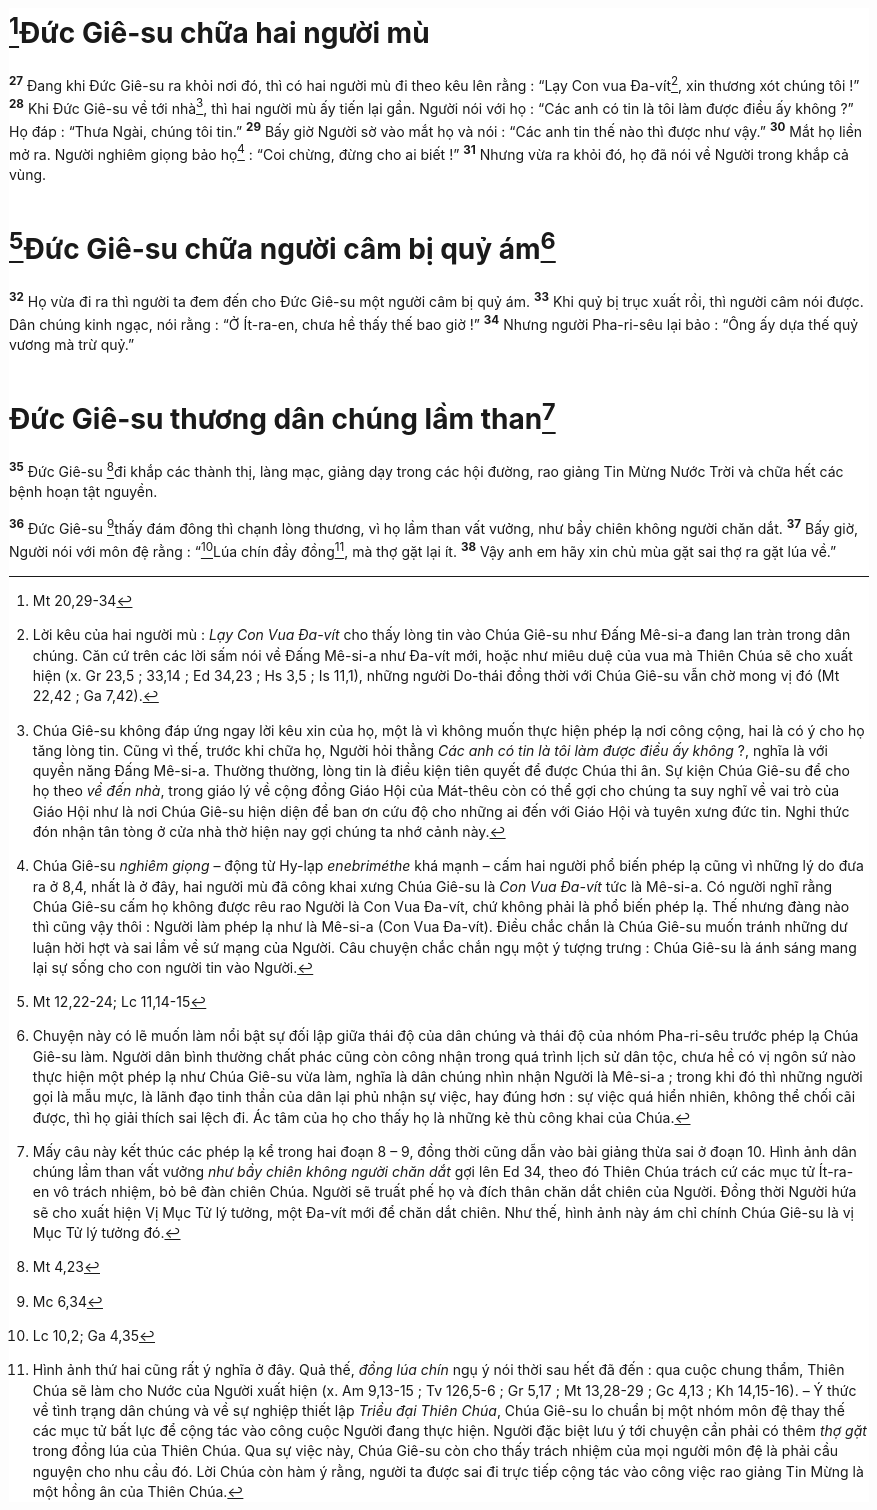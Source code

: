 # [^9*]Đức Giê-su chữa hai người mù
<sup><b>27</b></sup> Đang khi Đức Giê-su ra khỏi nơi đó, thì có hai người mù đi theo kêu lên rằng : “Lạy Con vua Đa-vít[^11], xin thương xót chúng tôi !” <sup><b>28</b></sup> Khi Đức Giê-su về tới nhà[^12], thì hai người mù ấy tiến lại gần. Người nói với họ : “Các anh có tin là tôi làm được điều ấy không ?” Họ đáp : “Thưa Ngài, chúng tôi tin.” <sup><b>29</b></sup> Bấy giờ Người sờ vào mắt họ và nói : “Các anh tin thế nào thì được như vậy.” <sup><b>30</b></sup> Mắt họ liền mở ra. Người nghiêm giọng bảo họ[^13] : “Coi chừng, đừng cho ai biết !” <sup><b>31</b></sup> Nhưng vừa ra khỏi đó, họ đã nói về Người trong khắp cả vùng.

# [^10*]Đức Giê-su chữa người câm bị quỷ ám[^14]
<sup><b>32</b></sup> Họ vừa đi ra thì người ta đem đến cho Đức Giê-su một người câm bị quỷ ám. <sup><b>33</b></sup> Khi quỷ bị trục xuất rồi, thì người câm nói được. Dân chúng kinh ngạc, nói rằng : “Ở Ít-ra-en, chưa hề thấy thế bao giờ !” <sup><b>34</b></sup> Nhưng người Pha-ri-sêu lại bảo : “Ông ấy dựa thế quỷ vương mà trừ quỷ.”

# Đức Giê-su thương dân chúng lầm than[^15]
<sup><b>35</b></sup> Đức Giê-su [^11*]đi khắp các thành thị, làng mạc, giảng dạy trong các hội đường, rao giảng Tin Mừng Nước Trời và chữa hết các bệnh hoạn tật nguyền.

<sup><b>36</b></sup> Đức Giê-su [^12*]thấy đám đông thì chạnh lòng thương, vì họ lầm than vất vưởng, như bầy chiên không người chăn dắt. <sup><b>37</b></sup> Bấy giờ, Người nói với môn đệ rằng : “[^13*]Lúa chín đầy đồng[^16], mà thợ gặt lại ít. <sup><b>38</b></sup> Vậy anh em hãy xin chủ mùa gặt sai thợ ra gặt lúa về.”

[^1]: Đối với người Ít-ra-en, tha tội vốn là đặc quyền của Thiên Chúa, sẽ được thực thi như một dấu của <i>thời sau hết</i>, khi mà Thiên Chúa toàn thắng sự dữ và thiết lập một giao ước vĩnh cửu (Is 33,33-34 ; 35,4-5 ; Gr 31,34 ; 33,8 ; Ed 16,63 ; 36,25-33). Gần thời Tân Ước, sách Đa-ni-en lại cho thấy quyền ấy được trao cho <i>Con Người</i>, Đấng Thiên Chúa đặt làm thẩm phán muôn dân (Đn 7,13-14). – Qua câu chuyện chữa người bại liệt, Chúa Giê-su chứng tỏ những điều Cựu Ước nói trước, nay đã ứng nghiệm : thời sau hết là đây và chính Người là <i>Con Người</i> nắm quyền xét xử trong thời sau hết, và <i>ở dưới đất</i> Người dùng quyền đó để tha tội cho người ta. Ngoài ra, qua c.8, Mát-thêu còn ngụ ý nói đến quyền Chúa Ki-tô ban cho Hội Thánh để tha tội cho người ta.
[^2]: Khi kết nạp người ta vào Nước Trời, Chúa Giê-su đã đặc biệt chiếu cố tới những thành phần xấu số trong xã hội, thì ở đây Người không ngần ngại kêu gọi một người thu thuế vào nhóm môn đệ thân tín nhất. Thu thuế và tội lỗi thường đi đôi với nhau dưới cái nhìn của người Do-thái xưa, kể như đồng nghĩa.
[^3]: Theo Mác-cô và Lu-ca thì Mát-thêu còn có tên là Lê-vi. Ông mang hai tên theo thói quen Do-thái thời ấy chăng ? Hay là có thể Mát-thêu là biệt danh Chúa Giê-su đặt cho (có nghĩa là <i>hồng ân Thiên Chúa</i>) và trở thành tên quen dùng của vị tông đồ sau này trong Hội Thánh tiên khởi ; còn tên Lê-vi thì ít ai còn để ý tới chăng ? Như vậy, Mác-cô và Lu-ca đã tỏ ra tế nhị với vị tông đồ này.
[^4]: Để tỏ lòng ưu ái đối với những người thu thuế và tội lỗi, Chúa Giê-su còn chấp nhận dùng bữa với họ, một bữa tiệc lớn (theo Lu-ca) do chính Mát-thêu khoản đãi (theo Mác-cô). Tất nhiên, việc này gây thắc mắc không ít cho nhóm Pha-ri-sêu ; họ đã chỉ trích Chúa Giê-su ra mặt. Người trả lời họ, trước hết bằng một câu mang ý nghĩa châm ngôn chung (c.12) và sau đó bằng một câu Sách Thánh, theo kiểu Do-thái (c.13). Qua câu châm ngôn, Chúa Giê-su ngụ ý cho hiểu Người là vị lương y tinh thần của nhân loại. Hay đúng hơn Người là vị Mê-si-a phải đến để thuyên chữa tật nguyền của chúng ta, hoặc như người mục tử phải săn sóc những con chiên đau ốm và bị thương (Is 61,1 tt ; Ed 34,16 tt). Tiếp theo, Chúa Giê-su dùng công thức quen thuộc đối với các Ráp-bi <i>Hãy về học cho biết</i>, để trích lời ngôn sứ Hô-sê, có ý trách tinh thần đạo đức duy luật, hình thức thì nghiêm nhặt mà tâm tình nhân ái bên trong lại không có.
[^5]: Câu nói của Chúa Giê-su cho thấy chủ đích của ơn Nhập Thể : Người đến để cứu mọi người, vì mọi người đều đã phạm tội. Kẻ tự nghĩ mình là công chính, mà không cần đến Chúa Ki-tô, kẻ đó không được hưởng ơn cứu độ của Người.
[^6]: Luật cũ chỉ buộc người Do-thái ăn chay mỗi năm một lần vào ngày đền tội (Lv 16,19-31). Ngoài ra, thời Chúa Giê-su người ta còn giữ chay tự nguyện những ngày chay chung vì những lý do như để cầu mưa. Hơn nữa, còn có những ngày chay tư nhân giữ vì lòng đạo đức, như nhóm Pha-ri-sêu ăn chay một tuần hai lần (Mc 2,18 ; Lc 18,12). Rất có thể bữa tiệc khoản đãi Chúa Giê-su đã được tổ chức vào một ngày chay như vậy.
[^7]: Câu trả lời của Chúa Giê-su ngụ ý nói : thời của Người là tiệc cưới, chính Người là Tân Lang và các môn đệ Người là các chàng phò rể. Ông Gio-an Tẩy Giả cũng đã tự ví mình như bạn đứng bên cạnh Chúa Giê-su là chàng rể (Ga 3,29). Lời Chúa ám chỉ về thời Mê-si-a còn gợi cho ai để ý thấy rằng một lý do quan trọng người ta ăn chay trong Cựu Ước chính là để chờ đón Đấng Mê-si-a.
[^8]: Qua câu <i>sẽ có ngày chàng rể bị đem đi</i>, Chúa ngụ ý nói trước về cái chết phũ phàng của Người. Từ ngày Chúa vào trong vinh quang, Giáo Hội vẫn truyền giữ một số những ngày chay trong khi chờ mong Chúa trở lại.
[^9]: Ý tưởng thời đại Mê-si-a đã được Chúa Giê-su khai mở, còn được nhấn mạnh bằng hai hình ảnh vải mới – áo cũ và rượu mới – bầu da cũ : người ta phải thay đổi não trạng để đi vào thời đại mới này ; ý nghĩa của những gì thuộc Cựu Ước chỉ hiện lên dưới ánh sáng của Tin Mừng. <i>Thế mới giữ được cả hai</i> là như vậy.

[^10]: Hai chuyện đi liền nhau này được Mác-cô và Lu-ca kể với nhiều chi tiết hơn trong Mát-thêu. Thường thường, Mát-thêu rút ngắn các câu chuyện và chỉ để ý tới điểm chính. Ở đây, tác giả Mát-thêu muốn trình bày Đức Giê-su với sứ mệnh loan báo Nước Thiên Chúa, khai mở một thời đại mà bệnh tật và chết chóc hoàn toàn bị khắc phục để người người sống an vui (x. Is 29,18-24 ; 25,5-10 ; 61,1-3). Thế nhưng sức khoẻ chỉ được phục hồi cho ai có lòng tin : <i>lòng tin của con đã cứu chữa con</i> (c.22).
[^11]: Lời kêu của hai người mù : <i>Lạy Con Vua Đa-vít</i> cho thấy lòng tin vào Chúa Giê-su như Đấng Mê-si-a đang lan tràn trong dân chúng. Căn cứ trên các lời sấm nói về Đấng Mê-si-a như Đa-vít mới, hoặc như miêu duệ của vua mà Thiên Chúa sẽ cho xuất hiện (x. Gr 23,5 ; 33,14 ; Ed 34,23 ; Hs 3,5 ; Is 11,1), những người Do-thái đồng thời với Chúa Giê-su vẫn chờ mong vị đó (Mt 22,42 ; Ga 7,42).
[^12]: Chúa Giê-su không đáp ứng ngay lời kêu xin của họ, một là vì không muốn thực hiện phép lạ nơi công cộng, hai là có ý cho họ tăng lòng tin. Cũng vì thế, trước khi chữa họ, Người hỏi thẳng <i>Các anh có tin là tôi làm được điều ấy không</i> ?, nghĩa là với quyền năng Đấng Mê-si-a. Thường thường, lòng tin là điều kiện tiên quyết để được Chúa thi ân. Sự kiện Chúa Giê-su để cho họ theo <i>về đến nhà</i>, trong giáo lý về cộng đồng Giáo Hội của Mát-thêu còn có thể gợi cho chúng ta suy nghĩ về vai trò của Giáo Hội như là nơi Chúa Giê-su hiện diện để ban ơn cứu độ cho những ai đến với Giáo Hội và tuyên xưng đức tin. Nghi thức đón nhận tân tòng ở cửa nhà thờ hiện nay gợi chúng ta nhớ cảnh này.
[^13]: Chúa Giê-su <i>nghiêm giọng</i> – động từ Hy-lạp <i>enebriméthe</i> khá mạnh – cấm hai người phổ biến phép lạ cũng vì những lý do đưa ra ở 8,4, nhất là ở đây, hai người mù đã công khai xưng Chúa Giê-su là <i>Con Vua Đa-vít</i> tức là Mê-si-a. Có người nghĩ rằng Chúa Giê-su cấm họ không được rêu rao Người là Con Vua Đa-vít, chứ không phải là phổ biến phép lạ. Thế nhưng đàng nào thì cũng vậy thôi : Người làm phép lạ như là Mê-si-a (Con Vua Đa-vít). Điều chắc chắn là Chúa Giê-su muốn tránh những dư luận hời hợt và sai lầm về sứ mạng của Người. Câu chuyện chắc chắn ngụ một ý tượng trưng : Chúa Giê-su là ánh sáng mang lại sự sống cho con người tin vào Người.
[^14]: Chuyện này có lẽ muốn làm nổi bật sự đối lập giữa thái độ của dân chúng và thái độ của nhóm Pha-ri-sêu trước phép lạ Chúa Giê-su làm. Người dân bình thường chất phác cũng còn công nhận trong quá trình lịch sử dân tộc, chưa hề có vị ngôn sứ nào thực hiện một phép lạ như Chúa Giê-su vừa làm, nghĩa là dân chúng nhìn nhận Người là Mê-si-a ; trong khi đó thì những người gọi là mẫu mực, là lãnh đạo tinh thần của dân lại phủ nhận sự việc, hay đúng hơn : sự việc quá hiển nhiên, không thể chối cãi được, thì họ giải thích sai lệch đi. Ác tâm của họ cho thấy họ là những kẻ thù công khai của Chúa.
[^15]: Mấy câu này kết thúc các phép lạ kể trong hai đoạn 8 – 9, đồng thời cũng dẫn vào bài giảng thừa sai ở đoạn 10. Hình ảnh dân chúng lầm than vất vưởng <i>như bầy chiên không người chăn dắt</i> gợi lên Ed 34, theo đó Thiên Chúa trách cứ các mục tử Ít-ra-en vô trách nhiệm, bỏ bê đàn chiên Chúa. Người sẽ truất phế họ và đích thân chăn dắt chiên của Người. Đồng thời Người hứa sẽ cho xuất hiện Vị Mục Tử lý tưởng, một Đa-vít mới để chăn dắt chiên. Như thế, hình ảnh này ám chỉ chính Chúa Giê-su là vị Mục Tử lý tưởng đó.
[^16]: Hình ảnh thứ hai cũng rất ý nghĩa ở đây. Quả thế, <i>đồng lúa chín</i> ngụ ý nói thời sau hết đã đến : qua cuộc chung thẩm, Thiên Chúa sẽ làm cho Nước của Người xuất hiện (x. Am 9,13-15 ; Tv 126,5-6 ; Gr 5,17 ; Mt 13,28-29 ; Gc 4,13 ; Kh 14,15-16). – Ý thức về tình trạng dân chúng và về sự nghiệp thiết lập <i>Triều đại Thiên Chúa</i>, Chúa Giê-su lo chuẩn bị một nhóm môn đệ thay thế các mục tử bất lực để cộng tác vào công cuộc Người đang thực hiện. Người đặc biệt lưu ý tới chuyện cần phải có thêm <i>thợ gặt</i> trong đồng lúa của Thiên Chúa. Qua sự việc này, Chúa Giê-su còn cho thấy trách nhiệm của mọi người môn đệ là phải cầu nguyện cho nhu cầu đó. Lời Chúa còn hàm ý rằng, người ta được sai đi trực tiếp cộng tác vào công việc rao giảng Tin Mừng là một hồng ân của Thiên Chúa.
[^1*]: Mc 2,1-12; Lc 5,17-26
[^2*]: Lc 7,48
[^3*]: Mc 2,13-14; Lc 5,27-28
[^4*]: Mt 4,19; 8,22
[^5*]: Mc 2,15-17; Lc 5,29-32
[^6*]: Mt 12,7
[^7*]: Mc 2,18-22; Lc 5,33-39
[^8*]: Mc 5,21-43; Lc 8,40-56
[^9*]: Mt 20,29-34
[^10*]: Mt 12,22-24; Lc 11,14-15
[^11*]: Mt 4,23
[^12*]: Mc 6,34
[^13*]: Lc 10,2; Ga 4,35